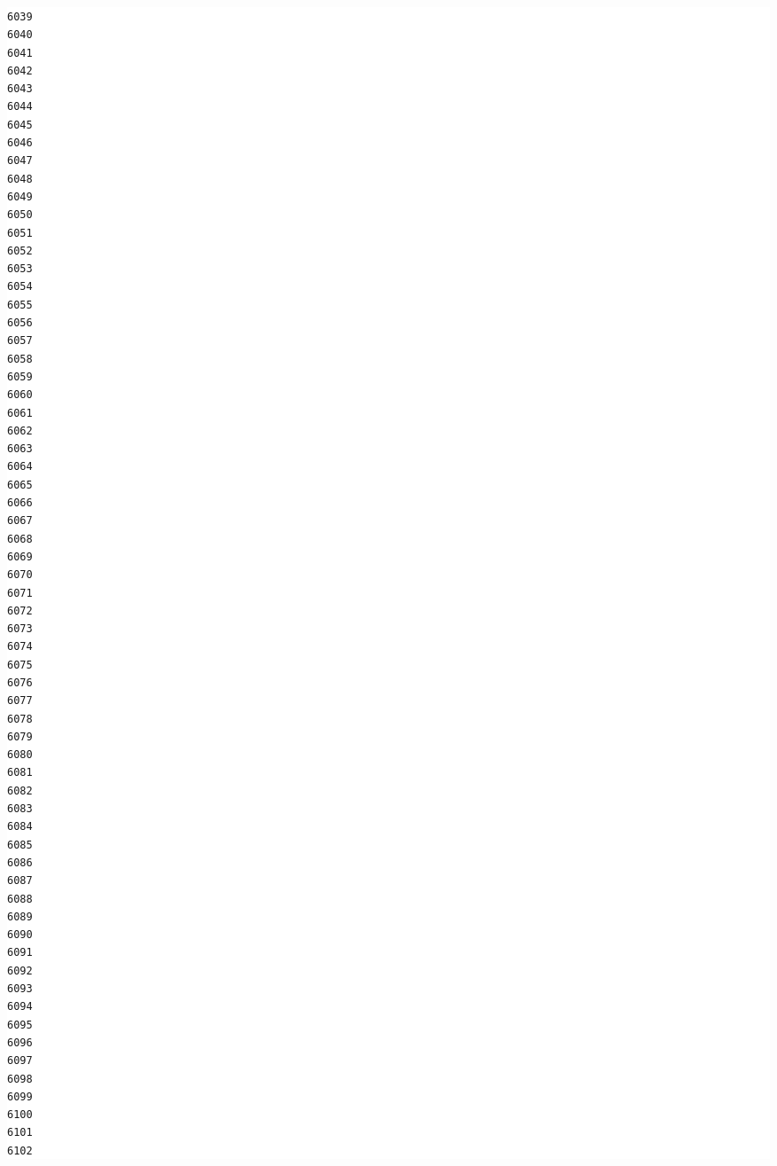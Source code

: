     6039
    6040
    6041
    6042
    6043
    6044
    6045
    6046
    6047
    6048
    6049
    6050
    6051
    6052
    6053
    6054
    6055
    6056
    6057
    6058
    6059
    6060
    6061
    6062
    6063
    6064
    6065
    6066
    6067
    6068
    6069
    6070
    6071
    6072
    6073
    6074
    6075
    6076
    6077
    6078
    6079
    6080
    6081
    6082
    6083
    6084
    6085
    6086
    6087
    6088
    6089
    6090
    6091
    6092
    6093
    6094
    6095
    6096
    6097
    6098
    6099
    6100
    6101
    6102